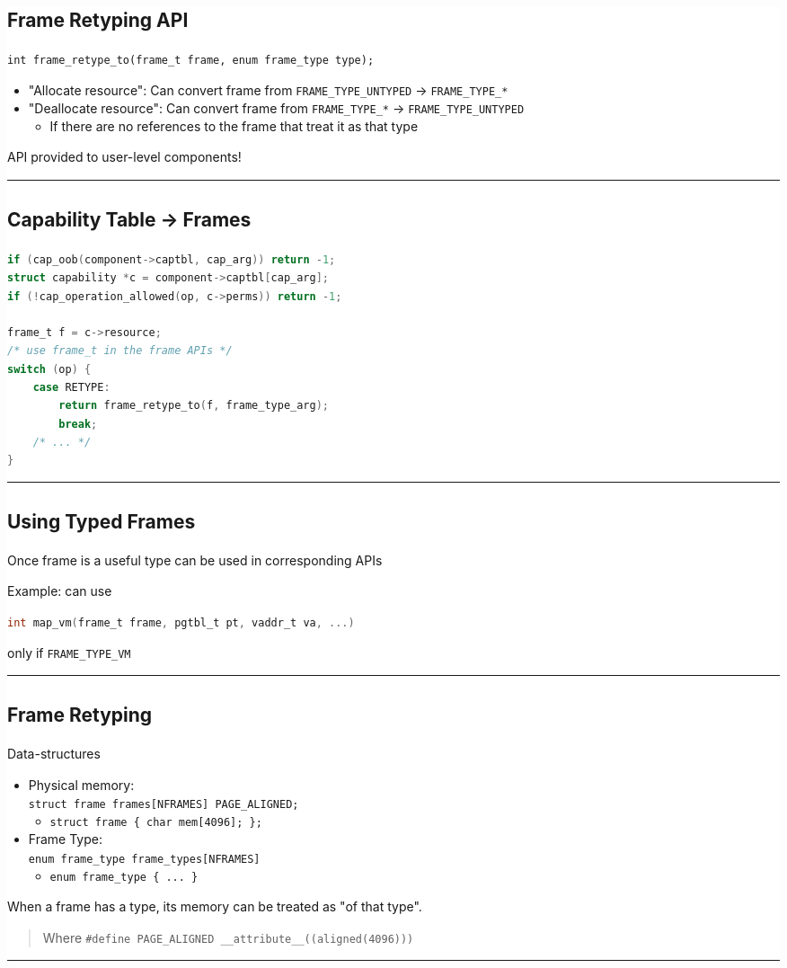 ## Frame Retyping API

`int frame_retype_to(frame_t frame, enum frame_type type);`
- "Allocate resource": Can convert frame from `FRAME_TYPE_UNTYPED` $\to$ `FRAME_TYPE_*`
- "Deallocate resource": Can convert frame from `FRAME_TYPE_*` $\to$ `FRAME_TYPE_UNTYPED`
  - If there are no references to the frame that treat it as that type

API provided to user-level components!

---

## Capability Table $\to$ Frames

```c []
if (cap_oob(component->captbl, cap_arg)) return -1;
struct capability *c = component->captbl[cap_arg];
if (!cap_operation_allowed(op, c->perms)) return -1;

frame_t f = c->resource;
/* use frame_t in the frame APIs */
switch (op) {
	case RETYPE:
		return frame_retype_to(f, frame_type_arg);
		break;
	/* ... */
}
```

---

## Using Typed Frames

Once frame is a useful type can be used in corresponding APIs

Example: can use
```c
int map_vm(frame_t frame, pgtbl_t pt, vaddr_t va, ...)
```
only if `FRAME_TYPE_VM`

---

## Frame Retyping

Data-structures

- Physical memory: <br> `struct frame frames[NFRAMES] PAGE_ALIGNED;`
  - `struct frame { char mem[4096]; };`
- Frame Type: <br> `enum frame_type frame_types[NFRAMES]`
  - `enum frame_type { ... }`

When a frame has a type, its memory can be treated as "of that type".

> Where `#define PAGE_ALIGNED __attribute__((aligned(4096)))`

---